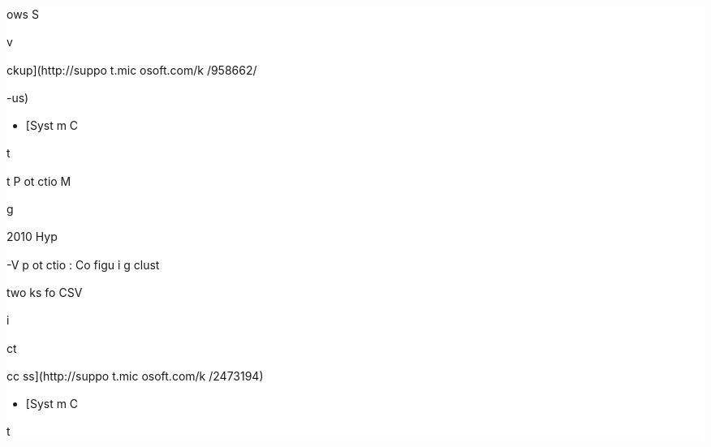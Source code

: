 ows S

v

 

ckup](http://suppo
t.mic
osoft.com/k
/958662/

-us)
- [Syst
m C

t

 

t
 P
ot
ctio
 M


g

 2010 Hyp

-V p
ot
ctio
: Co
figu
i
g clust

 

two
ks fo
 CSV 


i

ct

 
cc
ss](http://suppo
t.mic
osoft.com/k
/2473194)
- [Syst
m C

t

 
